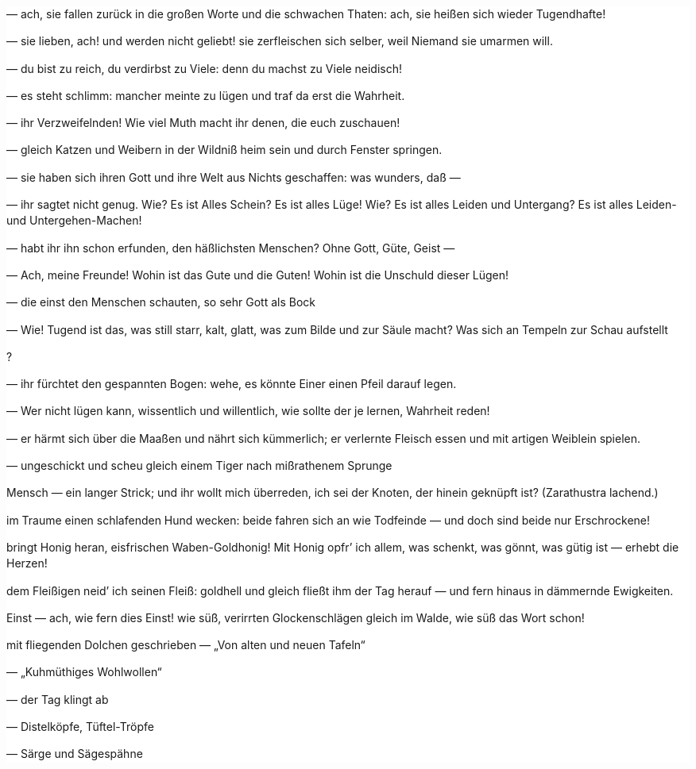 — ach, sie fallen zurück in die großen Worte und die schwachen Thaten: ach, sie heißen sich wieder Tugendhafte!

— sie lieben, ach! und werden nicht geliebt! sie zerfleischen sich selber, weil Niemand sie umarmen will.

— du bist zu reich, du verdirbst zu Viele: denn du machst zu Viele neidisch!

— es steht schlimm: mancher meinte zu lügen und traf da erst die Wahrheit.

— ihr Verzweifelnden! Wie viel Muth macht ihr denen, die euch zuschauen!

— gleich Katzen und Weibern in der Wildniß heim sein und durch Fenster springen.

— sie haben sich ihren Gott und ihre Welt aus Nichts geschaffen: was wunders, daß —

— ihr sagtet nicht genug. Wie? Es ist Alles Schein? Es ist alles Lüge! Wie? Es ist alles Leiden und Untergang? Es ist alles Leiden- und Untergehen-Machen!

— habt ihr ihn schon erfunden, den häßlichsten Menschen? Ohne Gott, Güte, Geist —

— Ach, meine Freunde! Wohin ist das Gute und die Guten! Wohin ist die Unschuld dieser Lügen!

— die einst den Menschen schauten, so sehr Gott als Bock

— Wie! Tugend ist das, was still starr, kalt, glatt, was zum Bilde und zur Säule macht? Was sich an Tempeln zur Schau aufstellt

?

— ihr fürchtet den gespannten Bogen: wehe, es könnte Einer einen Pfeil darauf legen.

— Wer nicht lügen kann, wissentlich und willentlich, wie sollte der je lernen, Wahrheit reden!

— er härmt sich über die Maaßen und nährt sich kümmerlich; er verlernte Fleisch essen und mit artigen Weiblein spielen.

— ungeschickt und scheu gleich einem Tiger nach mißrathenem Sprunge

Mensch — ein langer Strick; und ihr wollt mich überreden, ich sei der Knoten, der hinein geknüpft ist? (Zarathustra lachend.)

im Traume einen schlafenden Hund wecken: beide fahren sich an wie Todfeinde — und doch sind beide nur Erschrockene!

bringt Honig heran, eisfrischen Waben-Goldhonig! Mit Honig opfr’ ich allem, was schenkt, was gönnt, was gütig ist — erhebt die Herzen!

dem Fleißigen neid’ ich seinen Fleiß: goldhell und gleich fließt ihm der Tag herauf — und fern hinaus in dämmernde Ewigkeiten.

Einst — ach, wie fern dies Einst! wie süß, verirrten Glockenschlägen gleich im Walde, wie süß das Wort schon!

mit fliegenden Dolchen geschrieben — „Von alten und neuen Tafeln“

— „Kuhmüthiges Wohlwollen“

— der Tag klingt ab

— Distelköpfe, Tüftel-Tröpfe

— Särge und Sägespähne
